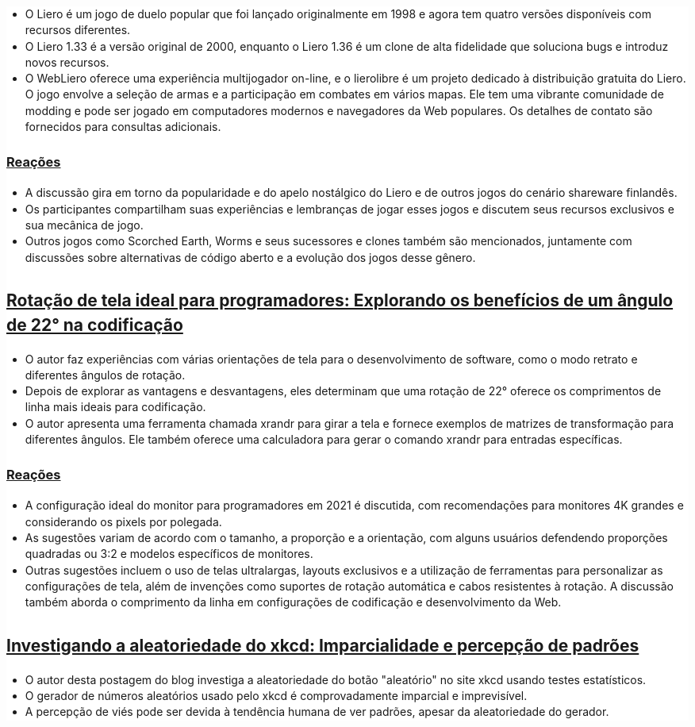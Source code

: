 - O Liero é um jogo de duelo popular que foi lançado originalmente em 1998 e agora tem quatro versões disponíveis com recursos diferentes.
- O Liero 1.33 é a versão original de 2000, enquanto o Liero 1.36 é um clone de alta fidelidade que soluciona bugs e introduz novos recursos.
- O WebLiero oferece uma experiência multijogador on-line, e o lierolibre é um projeto dedicado à distribuição gratuita do Liero. O jogo envolve a seleção de armas e a participação em combates em vários mapas. Ele tem uma vibrante comunidade de modding e pode ser jogado em computadores modernos e navegadores da Web populares. Os detalhes de contato são fornecidos para consultas adicionais.

### [Reações](https://news.ycombinator.com/item?id=38796870)

- A discussão gira em torno da popularidade e do apelo nostálgico do Liero e de outros jogos do cenário shareware finlandês.
- Os participantes compartilham suas experiências e lembranças de jogar esses jogos e discutem seus recursos exclusivos e sua mecânica de jogo.
- Outros jogos como Scorched Earth, Worms e seus sucessores e clones também são mencionados, juntamente com discussões sobre alternativas de código aberto e a evolução dos jogos desse gênero.

## [Rotação de tela ideal para programadores: Explorando os benefícios de um ângulo de 22° na codificação](https://sprocketfox.io/xssfox/2021/12/02/xrandr/)

- O autor faz experiências com várias orientações de tela para o desenvolvimento de software, como o modo retrato e diferentes ângulos de rotação.
- Depois de explorar as vantagens e desvantagens, eles determinam que uma rotação de 22° oferece os comprimentos de linha mais ideais para codificação.
- O autor apresenta uma ferramenta chamada xrandr para girar a tela e fornece exemplos de matrizes de transformação para diferentes ângulos. Ele também oferece uma calculadora para gerar o comando xrandr para entradas específicas.

### [Reações](https://news.ycombinator.com/item?id=38802086)

- A configuração ideal do monitor para programadores em 2021 é discutida, com recomendações para monitores 4K grandes e considerando os pixels por polegada.
- As sugestões variam de acordo com o tamanho, a proporção e a orientação, com alguns usuários defendendo proporções quadradas ou 3:2 e modelos específicos de monitores.
- Outras sugestões incluem o uso de telas ultralargas, layouts exclusivos e a utilização de ferramentas para personalizar as configurações de tela, além de invenções como suportes de rotação automática e cabos resistentes à rotação. A discussão também aborda o comprimento da linha em configurações de codificação e desenvolvimento da Web.

## [Investigando a aleatoriedade do xkcd: Imparcialidade e percepção de padrões](https://hardmath123.github.io/xkcd-random.html)

- O autor desta postagem do blog investiga a aleatoriedade do botão "aleatório" no site xkcd usando testes estatísticos.
- O gerador de números aleatórios usado pelo xkcd é comprovadamente imparcial e imprevisível.
- A percepção de viés pode ser devida à tendência humana de ver padrões, apesar da aleatoriedade do gerador.
